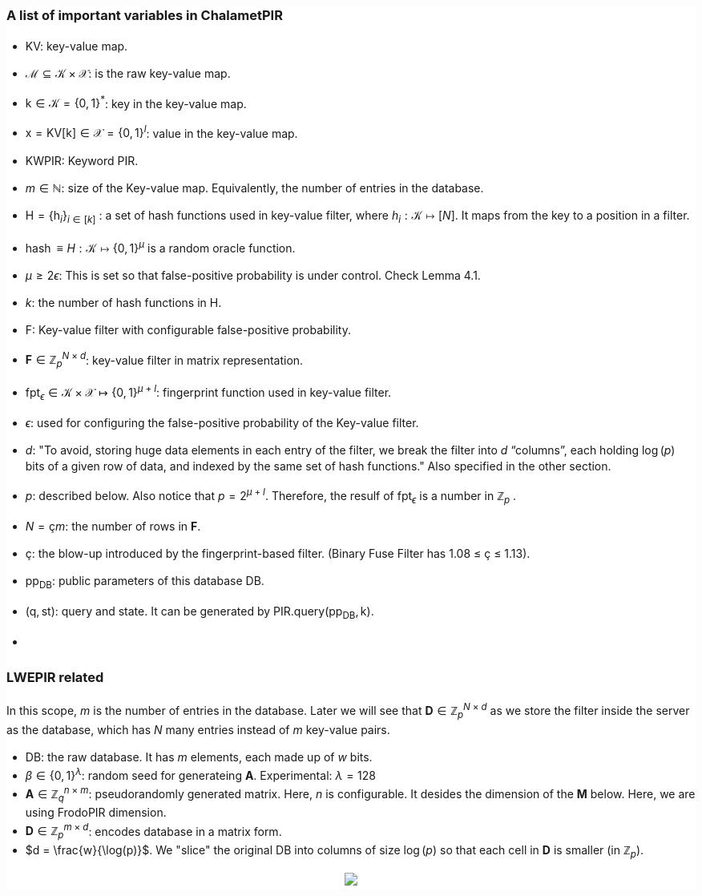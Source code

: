 ### A list of important variables in ChalametPIR

- $\mathrm{KV}$: key-value map. 
- $\mathcal{M} \subseteq \mathcal{K} \times \mathcal{X}$: is the raw key-value map.
- $\mathrm{k}\in \mathcal{K} = \{0, 1\}^*$: key in the key-value map.
- $\mathrm{x = KV[k]} \in \mathcal{X} = \{0, 1\}^l$: value in the key-value map.
- KWPIR: Keyword PIR. 
- $m \in \mathbb{N}$: size of the Key-value map. Equivalently, the number of entries in the database.
- $\mathrm{H}=\left\{\mathrm{h}_i\right\}_{i \in[k]}$ : a set of hash functions used in key-value filter, where $h_i: \mathcal{K} \mapsto [N]$. It maps from the key to a position in a filter.
- $\operatorname{hash} \equiv H: \mathcal{K} \mapsto \{0, 1\}^\mu$ is a random oracle function. 
- $\mu \geq 2 \epsilon$: This is set so that false-positive probability is under control. Check Lemma 4.1.
- $k$: the number of hash functions in $\mathrm{H}$.
- $\mathrm{F}$: Key-value filter with configurable false-positive probability.
- $\pmb{F} \in \mathbb{Z}_p^{N \times d}$: key-value filter in matrix representation.

- $\mathrm{fpt}_\epsilon \in \mathcal{K} \times \mathcal{X} \mapsto \{0, 1\}^{\mu + l}$: fingerprint function used in key-value filter. 
- $\epsilon$: used for configuring the false-positive probability of the Key-value filter. 
- $d$:  "To avoid, storing huge data elements in each entry of the filter, we break the filter into $d$ “columns”, each holding $\log(p)$ bits of a given row of data, and indexed by the same set of hash functions." Also specified in the other section.
- $p$: described below. Also notice that $p = 2^{\mu + l}$. Therefore, the resulf of $\mathrm{fpt}_\epsilon$ is a number in $\mathbb{Z}_p$ . 
- $N = \mathrm{ç}m$: the number of rows in $\pmb{F}$.
- ç: the blow-up introduced by the fingerprint-based filter. (Binary Fuse Filter has 1.08 $\leq$ ç $\leq$ 1.13). 
- $\mathrm{pp_{DB}}$: public parameters of this database DB.
- $(\mathrm{q, st})$: query and state. It can be generated by $\mathrm{PIR.query(pp_{DB}, k)}$​.
- 



### LWEPIR related

In this scope, $m$ is the number of entries in the database. Later we will see that $\pmb{D} \in \mathbb{Z}_p^{N \times d}$ as we store the filter inside the server as the database, which has $N$ many entries instead of $m$ key-value pairs.

- $\mathrm{DB}$: the raw database. It has $m$ elements, each made up of $w$ bits.
- $\beta \in \{0, 1\}^\lambda$: random seed for generateing $\pmb{A}$. Experimental: $\lambda = 128$
- $\pmb{A} \in \mathbb{Z}_q^{n \times m}$: pseudorandomly generated matrix. Here, $n$ is configurable. It desides the dimension of the $\pmb{M}$ below. Here, we are using FrodoPIR dimension. 
- $\pmb{D} \in \mathbb{Z}_p^{m \times d}$: encodes database in a matrix form.
- $d = \frac{w}{\log(p)}$. We "slice" the original DB into columns of size $\log(p)$ so that each cell in $\pmb{D}$ is smaller (in $\mathbb{Z}_p$). 



<center>
  <figure>
    <img src=" https://raw.githubusercontent.com/helloboyxxx/images-for-notes/master/uPic/image-20240616152519435.png " style="width:50%;" />
  </figure>
</center>
